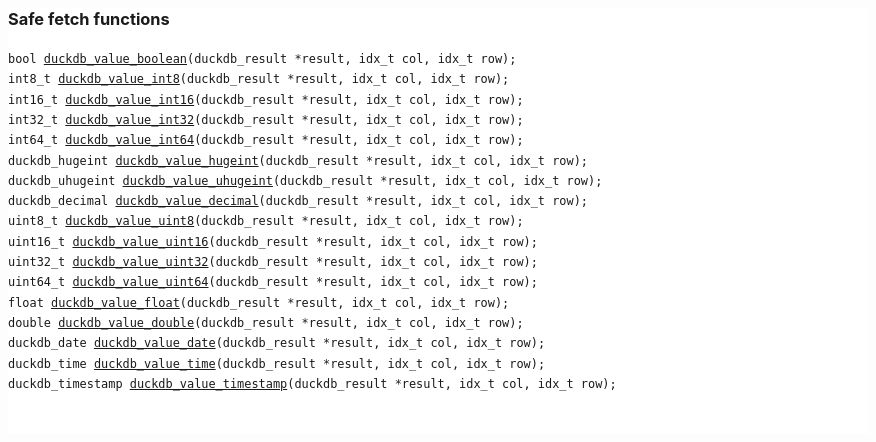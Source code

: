 ### Safe fetch functions

<div class="language-c highlighter-rouge"><div class="highlight"><pre class="highlight"><code><span class="kt">bool</span> <a href="#duckdb_value_boolean"><span class="nf">duckdb_value_boolean</span></a>(<span class="kt">duckdb_result</span> *<span class="nv">result</span>, <span class="kt">idx_t</span> <span class="nv">col</span>, <span class="kt">idx_t</span> <span class="nv">row</span>);
<span class="kt">int8_t</span> <a href="#duckdb_value_int8"><span class="nf">duckdb_value_int8</span></a>(<span class="kt">duckdb_result</span> *<span class="nv">result</span>, <span class="kt">idx_t</span> <span class="nv">col</span>, <span class="kt">idx_t</span> <span class="nv">row</span>);
<span class="kt">int16_t</span> <a href="#duckdb_value_int16"><span class="nf">duckdb_value_int16</span></a>(<span class="kt">duckdb_result</span> *<span class="nv">result</span>, <span class="kt">idx_t</span> <span class="nv">col</span>, <span class="kt">idx_t</span> <span class="nv">row</span>);
<span class="kt">int32_t</span> <a href="#duckdb_value_int32"><span class="nf">duckdb_value_int32</span></a>(<span class="kt">duckdb_result</span> *<span class="nv">result</span>, <span class="kt">idx_t</span> <span class="nv">col</span>, <span class="kt">idx_t</span> <span class="nv">row</span>);
<span class="kt">int64_t</span> <a href="#duckdb_value_int64"><span class="nf">duckdb_value_int64</span></a>(<span class="kt">duckdb_result</span> *<span class="nv">result</span>, <span class="kt">idx_t</span> <span class="nv">col</span>, <span class="kt">idx_t</span> <span class="nv">row</span>);
<span class="kt">duckdb_hugeint</span> <a href="#duckdb_value_hugeint"><span class="nf">duckdb_value_hugeint</span></a>(<span class="kt">duckdb_result</span> *<span class="nv">result</span>, <span class="kt">idx_t</span> <span class="nv">col</span>, <span class="kt">idx_t</span> <span class="nv">row</span>);
<span class="kt">duckdb_uhugeint</span> <a href="#duckdb_value_uhugeint"><span class="nf">duckdb_value_uhugeint</span></a>(<span class="kt">duckdb_result</span> *<span class="nv">result</span>, <span class="kt">idx_t</span> <span class="nv">col</span>, <span class="kt">idx_t</span> <span class="nv">row</span>);
<span class="kt">duckdb_decimal</span> <a href="#duckdb_value_decimal"><span class="nf">duckdb_value_decimal</span></a>(<span class="kt">duckdb_result</span> *<span class="nv">result</span>, <span class="kt">idx_t</span> <span class="nv">col</span>, <span class="kt">idx_t</span> <span class="nv">row</span>);
<span class="kt">uint8_t</span> <a href="#duckdb_value_uint8"><span class="nf">duckdb_value_uint8</span></a>(<span class="kt">duckdb_result</span> *<span class="nv">result</span>, <span class="kt">idx_t</span> <span class="nv">col</span>, <span class="kt">idx_t</span> <span class="nv">row</span>);
<span class="kt">uint16_t</span> <a href="#duckdb_value_uint16"><span class="nf">duckdb_value_uint16</span></a>(<span class="kt">duckdb_result</span> *<span class="nv">result</span>, <span class="kt">idx_t</span> <span class="nv">col</span>, <span class="kt">idx_t</span> <span class="nv">row</span>);
<span class="kt">uint32_t</span> <a href="#duckdb_value_uint32"><span class="nf">duckdb_value_uint32</span></a>(<span class="kt">duckdb_result</span> *<span class="nv">result</span>, <span class="kt">idx_t</span> <span class="nv">col</span>, <span class="kt">idx_t</span> <span class="nv">row</span>);
<span class="kt">uint64_t</span> <a href="#duckdb_value_uint64"><span class="nf">duckdb_value_uint64</span></a>(<span class="kt">duckdb_result</span> *<span class="nv">result</span>, <span class="kt">idx_t</span> <span class="nv">col</span>, <span class="kt">idx_t</span> <span class="nv">row</span>);
<span class="kt">float</span> <a href="#duckdb_value_float"><span class="nf">duckdb_value_float</span></a>(<span class="kt">duckdb_result</span> *<span class="nv">result</span>, <span class="kt">idx_t</span> <span class="nv">col</span>, <span class="kt">idx_t</span> <span class="nv">row</span>);
<span class="kt">double</span> <a href="#duckdb_value_double"><span class="nf">duckdb_value_double</span></a>(<span class="kt">duckdb_result</span> *<span class="nv">result</span>, <span class="kt">idx_t</span> <span class="nv">col</span>, <span class="kt">idx_t</span> <span class="nv">row</span>);
<span class="kt">duckdb_date</span> <a href="#duckdb_value_date"><span class="nf">duckdb_value_date</span></a>(<span class="kt">duckdb_result</span> *<span class="nv">result</span>, <span class="kt">idx_t</span> <span class="nv">col</span>, <span class="kt">idx_t</span> <span class="nv">row</span>);
<span class="kt">duckdb_time</span> <a href="#duckdb_value_time"><span class="nf">duckdb_value_time</span></a>(<span class="kt">duckdb_result</span> *<span class="nv">result</span>, <span class="kt">idx_t</span> <span class="nv">col</span>, <span class="kt">idx_t</span> <span class="nv">row</span>);
<span class="kt">duckdb_timestamp</span> <a href="#duckdb_value_timestamp"><span class="nf">duckdb_value_timestamp</span></a>(<span class="kt">duckdb_result</span> *<span class="nv">result</span>, <span class="kt">idx_t</span> <span class="nv">col</span>, <span class="kt">idx_t</span> <span class="nv">row</span>);